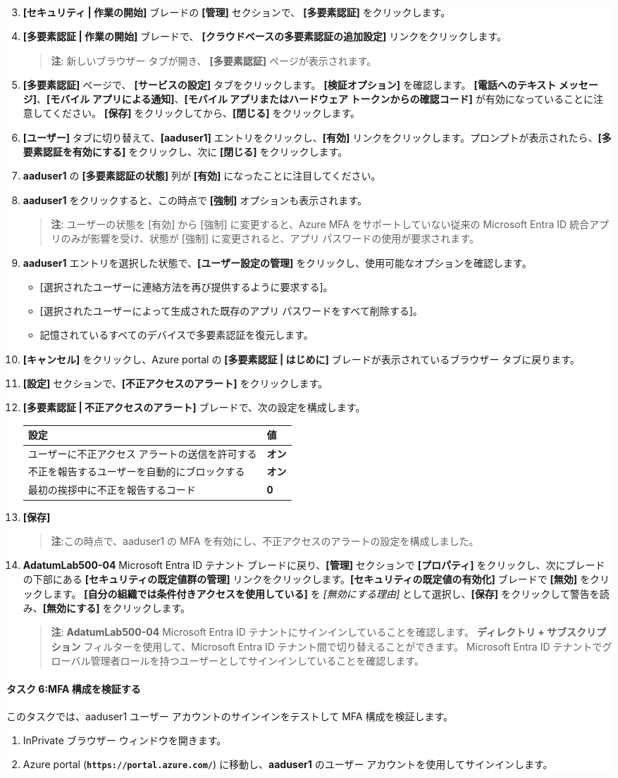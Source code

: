 3. **[セキュリティ \| 作業の開始]** ブレードの **[管理]** セクションで、 **[多要素認証]** をクリックします。

4. **[多要素認証 \| 作業の開始]** ブレードで、 **[クラウドベースの多要素認証の追加設定]** リンクをクリックします。 

    >**注**: 新しいブラウザー タブが開き、 **[多要素認証]** ページが表示されます。

5. **[多要素認証]** ページで、 **[サービスの設定]** タブをクリックします。 **[検証オプション]** を確認します。 **[電話へのテキスト メッセージ]**、**[モバイル アプリによる通知]**、**[モバイル アプリまたはハードウェア トークンからの確認コード]** が有効になっていることに注意してください。 **[保存]** をクリックしてから、**[閉じる]** をクリックします。

6. **[ユーザー]** タブに切り替えて、**[aaduser1]** エントリをクリックし、**[有効]** リンクをクリックします。プロンプトが表示されたら、**[多要素認証を有効にする]** をクリックし、次に **[閉じる]** をクリックします。

7. **aaduser1** の **[多要素認証の状態]** 列が **[有効]** になったことに注目してください。

8. **aaduser1** をクリックすると、この時点で **[強制]** オプションも表示されます。 

    >**注**: ユーザーの状態を [有効] から [強制] に変更すると、Azure MFA をサポートしていない従来の Microsoft Entra ID 統合アプリのみが影響を受け、状態が [強制] に変更されると、アプリ パスワードの使用が要求されます。

9. **aaduser1** エントリを選択した状態で、**[ユーザー設定の管理]** をクリックし、使用可能なオプションを確認します。 

   - [選択されたユーザーに連絡方法を再び提供するように要求する]。

   - [選択されたユーザーによって生成された既存のアプリ パスワードをすべて削除する]。

   - 記憶されているすべてのデバイスで多要素認証を復元します。

10. **[キャンセル]** をクリックし、Azure portal の **[多要素認証 \| はじめに]** ブレードが表示されているブラウザー タブに戻ります。

11. **[設定]** セクションで、**[不正アクセスのアラート]** をクリックします。

12. **[多要素認証 \| 不正アクセスのアラート]** ブレードで、次の設定を構成します。

    |設定|値|
    |---|---|
    |ユーザーに不正アクセス アラートの送信を許可する|**オン**|
    |不正を報告するユーザーを自動的にブロックする|**オン**|
    |最初の挨拶中に不正を報告するコード|**0**|

13. **[保存]**

    >**注**:この時点で、aaduser1 の MFA を有効にし、不正アクセスのアラートの設定を構成しました。 

14. **AdatumLab500-04** Microsoft Entra ID テナント ブレードに戻り、**[管理]** セクションで **[プロパティ]** をクリックし、次にブレードの下部にある **[セキュリティの既定値群の管理]** リンクをクリックします。**[セキュリティの既定値の有効化]** ブレードで **[無効]** をクリックします。 **[自分の組織では条件付きアクセスを使用している]** を *[無効にする理由]* として選択し、**[保存]** をクリックして警告を読み、**[無効にする]** をクリックします。

    >**注**: **AdatumLab500-04** Microsoft Entra ID テナントにサインインしていることを確認します。 **ディレクトリ + サブスクリプション** フィルターを使用して、Microsoft Entra ID テナント間で切り替えることができます。 Microsoft Entra ID テナントでグローバル管理者ロールを持つユーザーとしてサインインしていることを確認します。

#### タスク 6:MFA 構成を検証する

このタスクでは、aaduser1 ユーザー アカウントのサインインをテストして MFA 構成を検証します。 

1. InPrivate ブラウザー ウィンドウを開きます。

2. Azure portal (**`https://portal.azure.com/`**) に移動し、**aaduser1** のユーザー アカウントを使用してサインインします。 
